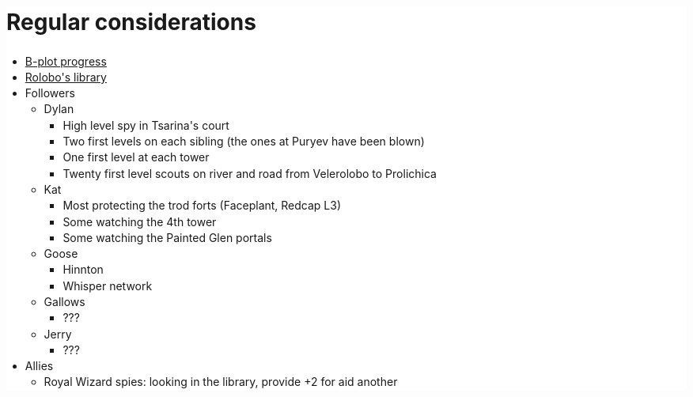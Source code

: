 




# Regular considerations
- [B-plot progress](b-plot.md)
- [Rolobo's library](locations/castle.gm.md)
- Followers
  - Dylan
    - High level spy in Tsarina's court
    - Two first levels on each sibling (the ones at Puryev have been blown)
    - One first level at each tower
    - Twenty first level scouts on river and road from Velerolobo to Prolichica
  - Kat
    - Most protecting the trod forts (Faceplant, Redcap L3)
    - Some watching the 4th tower
    - Some watching the Painted Glen portals
  - Goose
    - Hinnton
    - Whisper network
  - Gallows
    - ???
  - Jerry
    - ???
- Allies
  - Royal Wizard spies: looking in the library, provide +2 for aid another
